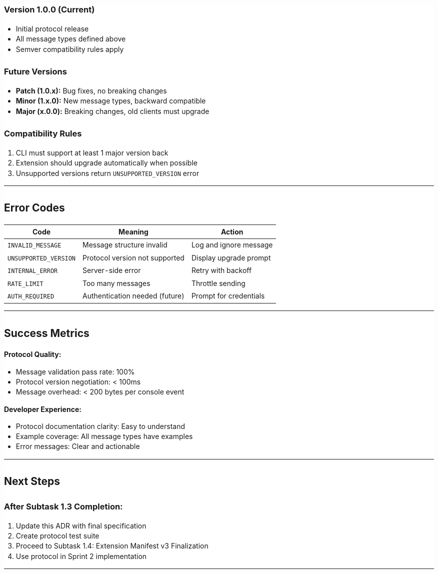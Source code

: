### Version 1.0.0 (Current)
- Initial protocol release
- All message types defined above
- Semver compatibility rules apply

### Future Versions
- **Patch (1.0.x):** Bug fixes, no breaking changes
- **Minor (1.x.0):** New message types, backward compatible
- **Major (x.0.0):** Breaking changes, old clients must upgrade

### Compatibility Rules
1. CLI must support at least 1 major version back
2. Extension should upgrade automatically when possible
3. Unsupported versions return `UNSUPPORTED_VERSION` error

---

## Error Codes

| Code | Meaning | Action |
|------|---------|--------|
| `INVALID_MESSAGE` | Message structure invalid | Log and ignore message |
| `UNSUPPORTED_VERSION` | Protocol version not supported | Display upgrade prompt |
| `INTERNAL_ERROR` | Server-side error | Retry with backoff |
| `RATE_LIMIT` | Too many messages | Throttle sending |
| `AUTH_REQUIRED` | Authentication needed (future) | Prompt for credentials |

---

## Success Metrics

**Protocol Quality:**
- Message validation pass rate: 100%
- Protocol version negotiation: < 100ms
- Message overhead: < 200 bytes per console event

**Developer Experience:**
- Protocol documentation clarity: Easy to understand
- Example coverage: All message types have examples
- Error messages: Clear and actionable

---

## Next Steps

### After Subtask 1.3 Completion:
1. Update this ADR with final specification
2. Create protocol test suite
3. Proceed to Subtask 1.4: Extension Manifest v3 Finalization
4. Use protocol in Sprint 2 implementation

---